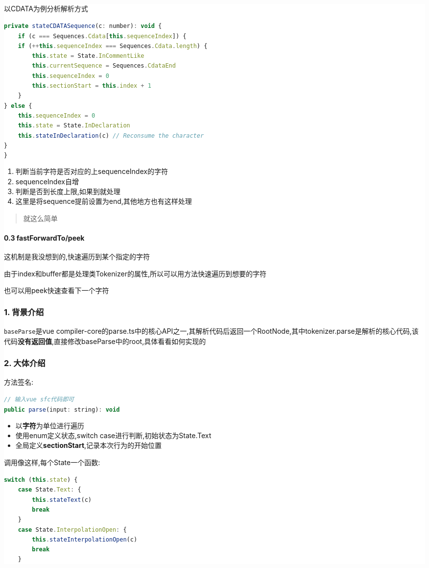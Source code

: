 以CDATA为例分析解析方式

```js
private stateCDATASequence(c: number): void {
    if (c === Sequences.Cdata[this.sequenceIndex]) {
    if (++this.sequenceIndex === Sequences.Cdata.length) {
        this.state = State.InCommentLike
        this.currentSequence = Sequences.CdataEnd
        this.sequenceIndex = 0
        this.sectionStart = this.index + 1
    }
} else {
    this.sequenceIndex = 0
    this.state = State.InDeclaration
    this.stateInDeclaration(c) // Reconsume the character
}
}

```

1. 判断当前字符是否对应的上sequenceIndex的字符
2. sequenceIndex自增
3. 判断是否到长度上限,如果到就处理
4. 这里是将sequence提前设置为end,其他地方也有这样处理

> 就这么简单

#### 0.3 fastForwardTo/peek

这机制是我没想到的,快速遍历到某个指定的字符

由于index和buffer都是处理类Tokenizer的属性,所以可以用方法快速遍历到想要的字符

也可以用peek快速查看下一个字符

### 1. 背景介绍

`baseParse`是vue compiler-core的parse.ts中的核心API之一,其解析代码后返回一个RootNode,其中tokenizer.parse是解析的核心代码,该代码**没有返回值**,直接修改baseParse中的root,具体看看如何实现的

### 2. 大体介绍

方法签名:

```js
// 输入vue sfc代码即可
public parse(input: string): void
```

* 以**字符**为单位进行遍历
* 使用enum定义状态,switch case进行判断,初始状态为State.Text
* 全局定义**sectionStart**,记录本次行为的开始位置

调用像这样,每个State一个函数:

```js
switch (this.state) {
    case State.Text: {
        this.stateText(c)
        break
    }
    case State.InterpolationOpen: {
        this.stateInterpolationOpen(c)
        break
    }
```
